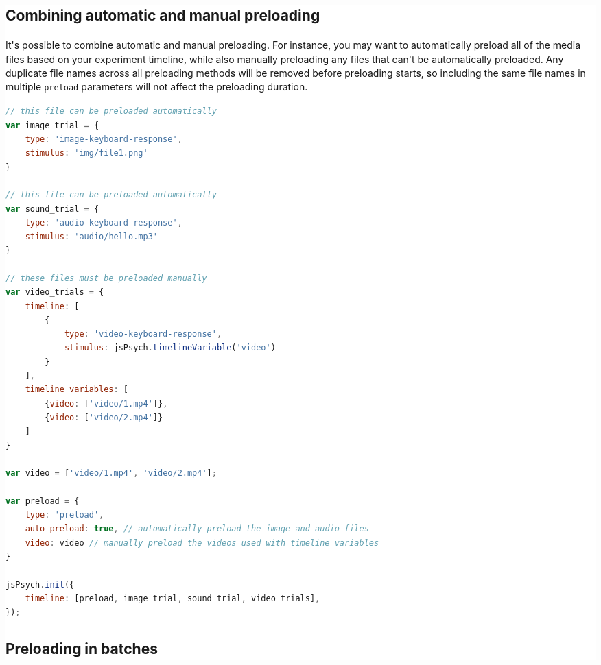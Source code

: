 ## Combining automatic and manual preloading

It's possible to combine automatic and manual preloading. For instance, you may want to automatically preload all of the media files based on your experiment timeline, while also manually preloading any files that can't be automatically preloaded. Any duplicate file names across all preloading methods will be removed before preloading starts, so including the same file names in multiple `preload` parameters will not affect the preloading duration. 

```javascript
// this file can be preloaded automatically
var image_trial = {
	type: 'image-keyboard-response',
	stimulus: 'img/file1.png'
}

// this file can be preloaded automatically
var sound_trial = {
	type: 'audio-keyboard-response',
	stimulus: 'audio/hello.mp3'
}

// these files must be preloaded manually
var video_trials = {
	timeline: [
		{
			type: 'video-keyboard-response',
			stimulus: jsPsych.timelineVariable('video')
		}
	],
	timeline_variables: [
		{video: ['video/1.mp4']},
		{video: ['video/2.mp4']}
	]
}

var video = ['video/1.mp4', 'video/2.mp4'];

var preload = {
	type: 'preload',
	auto_preload: true, // automatically preload the image and audio files
	video: video // manually preload the videos used with timeline variables
}

jsPsych.init({
	timeline: [preload, image_trial, sound_trial, video_trials],
});

```

## Preloading in batches
